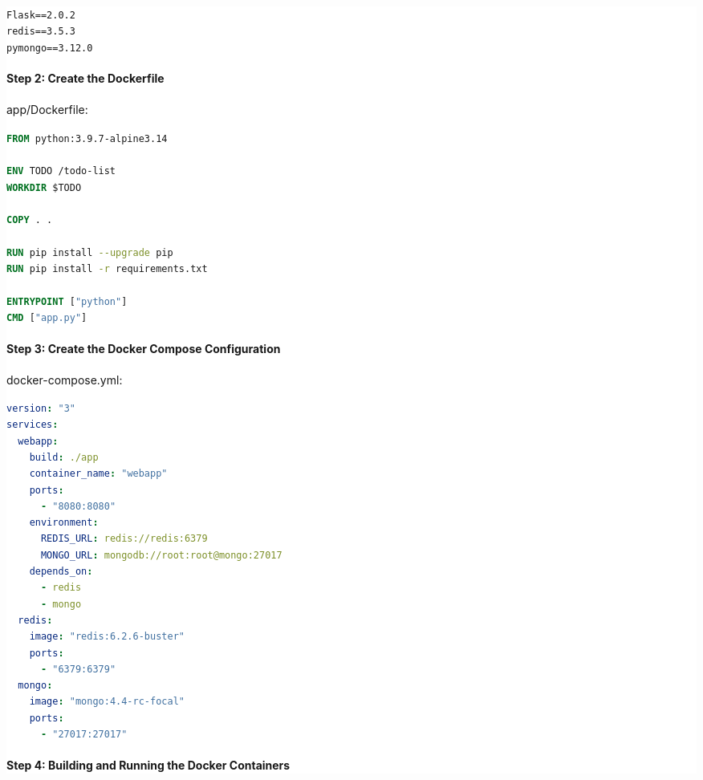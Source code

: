```
Flask==2.0.2
redis==3.5.3
pymongo==3.12.0
```

#### Step 2: Create the Dockerfile

app/Dockerfile:

```Dockerfile
FROM python:3.9.7-alpine3.14

ENV TODO /todo-list
WORKDIR $TODO

COPY . . 

RUN pip install --upgrade pip
RUN pip install -r requirements.txt

ENTRYPOINT ["python"]
CMD ["app.py"]
```

#### Step 3: Create the Docker Compose Configuration

docker-compose.yml:

```yaml
version: "3"
services:
  webapp:
    build: ./app
    container_name: "webapp"
    ports:
      - "8080:8080"
    environment:
      REDIS_URL: redis://redis:6379
      MONGO_URL: mongodb://root:root@mongo:27017
    depends_on:
      - redis
      - mongo    
  redis:
    image: "redis:6.2.6-buster"
    ports:
      - "6379:6379"
  mongo:
    image: "mongo:4.4-rc-focal"
    ports:
      - "27017:27017"
```

#### Step 4: Building and Running the Docker Containers
